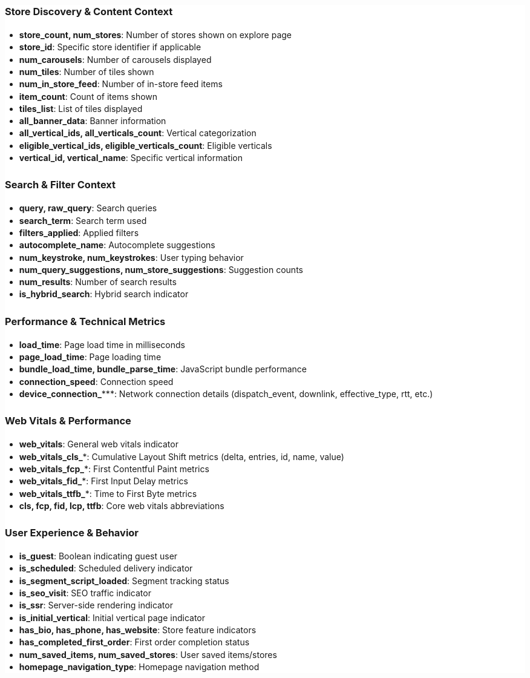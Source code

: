 ### Store Discovery & Content Context
- **store_count, num_stores**: Number of stores shown on explore page
- **store_id**: Specific store identifier if applicable
- **num_carousels**: Number of carousels displayed
- **num_tiles**: Number of tiles shown
- **num_in_store_feed**: Number of in-store feed items
- **item_count**: Count of items shown
- **tiles_list**: List of tiles displayed
- **all_banner_data**: Banner information
- **all_vertical_ids, all_verticals_count**: Vertical categorization
- **eligible_vertical_ids, eligible_verticals_count**: Eligible verticals
- **vertical_id, vertical_name**: Specific vertical information

### Search & Filter Context
- **query, raw_query**: Search queries
- **search_term**: Search term used
- **filters_applied**: Applied filters
- **autocomplete_name**: Autocomplete suggestions
- **num_keystroke, num_keystrokes**: User typing behavior
- **num_query_suggestions, num_store_suggestions**: Suggestion counts
- **num_results**: Number of search results
- **is_hybrid_search**: Hybrid search indicator

### Performance & Technical Metrics
- **load_time**: Page load time in milliseconds
- **page_load_time**: Page loading time
- **bundle_load_time, bundle_parse_time**: JavaScript bundle performance
- **connection_speed**: Connection speed
- **device_connection_*****: Network connection details (dispatch_event, downlink, effective_type, rtt, etc.)

### Web Vitals & Performance
- **web_vitals**: General web vitals indicator
- **web_vitals_cls_***: Cumulative Layout Shift metrics (delta, entries, id, name, value)
- **web_vitals_fcp_***: First Contentful Paint metrics
- **web_vitals_fid_***: First Input Delay metrics
- **web_vitals_ttfb_***: Time to First Byte metrics
- **cls, fcp, fid, lcp, ttfb**: Core web vitals abbreviations

### User Experience & Behavior
- **is_guest**: Boolean indicating guest user
- **is_scheduled**: Scheduled delivery indicator
- **is_segment_script_loaded**: Segment tracking status
- **is_seo_visit**: SEO traffic indicator
- **is_ssr**: Server-side rendering indicator
- **is_initial_vertical**: Initial vertical page indicator
- **has_bio, has_phone, has_website**: Store feature indicators
- **has_completed_first_order**: First order completion status
- **num_saved_items, num_saved_stores**: User saved items/stores
- **homepage_navigation_type**: Homepage navigation method

